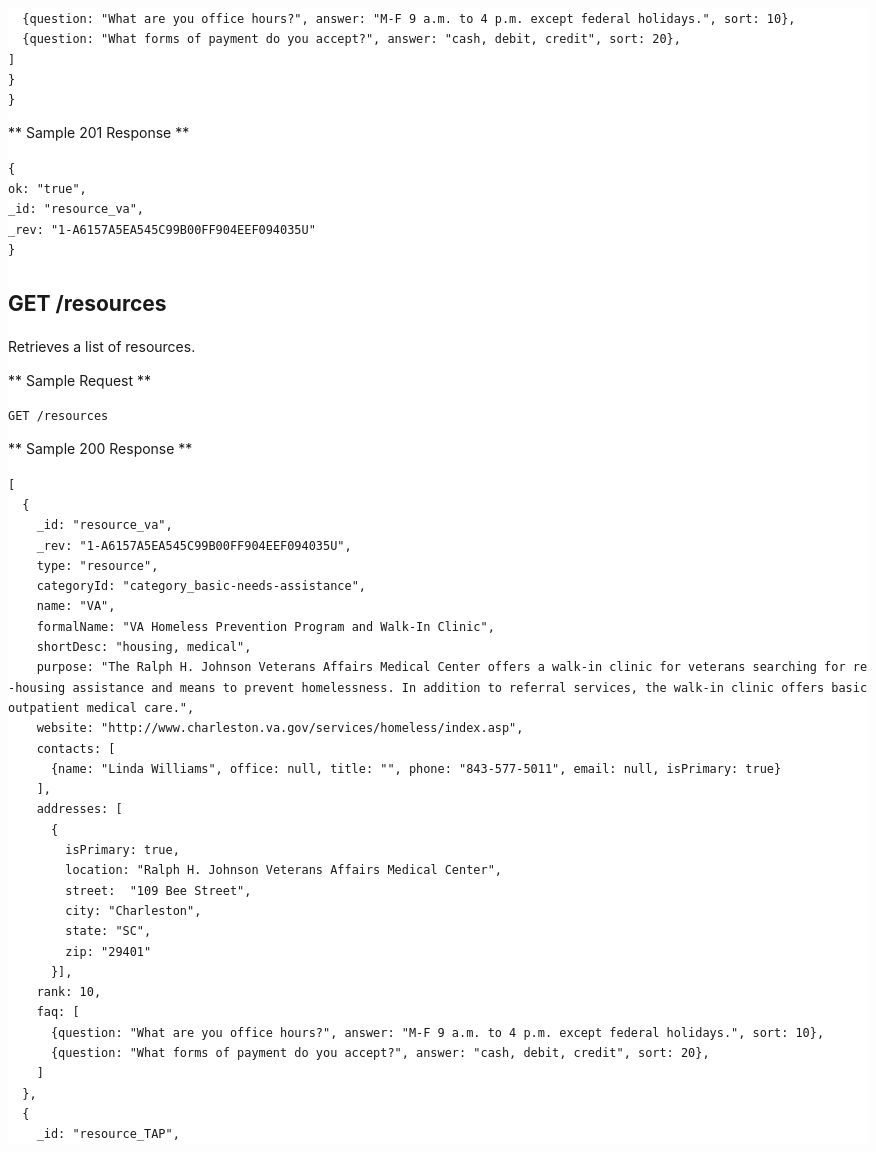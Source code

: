 ```
  {question: "What are you office hours?", answer: "M-F 9 a.m. to 4 p.m. except federal holidays.", sort: 10},
  {question: "What forms of payment do you accept?", answer: "cash, debit, credit", sort: 20},
]
}
}
```

** Sample 201 Response **

```
{
ok: "true",
_id: "resource_va",
_rev: "1-A6157A5EA545C99B00FF904EEF094035U"
}
```

## GET /resources

Retrieves a list of resources.

** Sample Request **

```
GET /resources
```

** Sample 200 Response **

```
[
  {
    _id: "resource_va",
    _rev: "1-A6157A5EA545C99B00FF904EEF094035U",
    type: "resource",
    categoryId: "category_basic-needs-assistance",
    name: "VA",
    formalName: "VA Homeless Prevention Program and Walk-In Clinic",
    shortDesc: "housing, medical",
    purpose: "The Ralph H. Johnson Veterans Affairs Medical Center offers a walk-in clinic for veterans searching for re-housing assistance and means to prevent homelessness. In addition to referral services, the walk-in clinic offers basic outpatient medical care.",
    website: "http://www.charleston.va.gov/services/homeless/index.asp",
    contacts: [
      {name: "Linda Williams", office: null, title: "", phone: "843-577-5011", email: null, isPrimary: true}
    ],
    addresses: [
      {
        isPrimary: true,
        location: "Ralph H. Johnson Veterans Affairs Medical Center",
        street:  "109 Bee Street",
        city: "Charleston",
        state: "SC",
        zip: "29401"
      }],
    rank: 10,
    faq: [
      {question: "What are you office hours?", answer: "M-F 9 a.m. to 4 p.m. except federal holidays.", sort: 10},
      {question: "What forms of payment do you accept?", answer: "cash, debit, credit", sort: 20},
    ]
  },
  {
    _id: "resource_TAP",
```